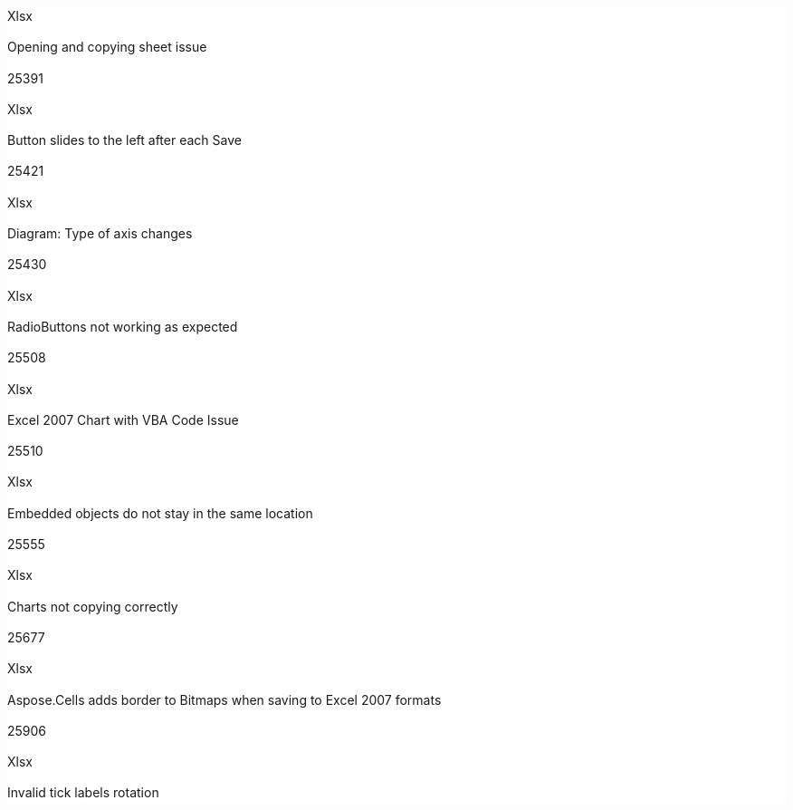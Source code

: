 Xlsx

Opening and copying sheet issue

25391

Xlsx

Button slides to the left after each Save

25421

Xlsx

Diagram: Type of axis changes

25430

Xlsx

RadioButtons not working as expected

25508

Xlsx

Excel 2007 Chart with VBA Code Issue

25510

Xlsx

Embedded objects do not stay in the same location

25555

Xlsx

Charts not copying correctly

25677

Xlsx

Aspose.Cells adds border to Bitmaps when saving to Excel 2007 formats

25906

Xlsx

Invalid tick labels rotation

